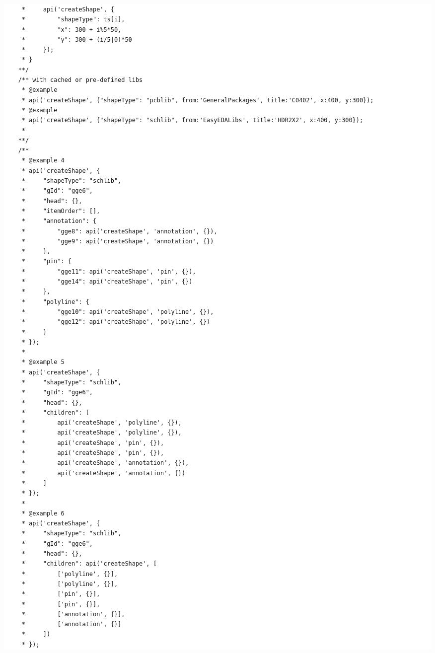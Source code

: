 		 *     api('createShape', {
		 *         "shapeType": ts[i],
		 *         "x": 300 + i%5*50,
		 *         "y": 300 + (i/5|0)*50
		 *     });
		 * }
		**/
		/** with cached or pre-defined libs
		 * @example
		 * api('createShape', {"shapeType": "pcblib", from:'GeneralPackages', title:'C0402', x:400, y:300});
		 * @example
		 * api('createShape', {"shapeType": "schlib", from:'EasyEDALibs', title:'HDR2X2', x:400, y:300});
		 *
		**/
		/**
		 * @example 4
		 * api('createShape', {
		 *     "shapeType": "schlib",
		 *     "gId": "gge6",
		 *     "head": {},
		 *     "itemOrder": [],
		 *     "annotation": {
		 *         "gge8": api('createShape', 'annotation', {}),
		 *         "gge9": api('createShape', 'annotation', {})
		 *     },
		 *     "pin": {
		 *         "gge11": api('createShape', 'pin', {}),
		 *         "gge14": api('createShape', 'pin', {})
		 *     },
		 *     "polyline": {
		 *         "gge10": api('createShape', 'polyline', {}),
		 *         "gge12": api('createShape', 'polyline', {})
		 *     }
		 * });
		 *
		 * @example 5
		 * api('createShape', {
		 *     "shapeType": "schlib",
		 *     "gId": "gge6",
		 *     "head": {},
		 *     "children": [
		 *         api('createShape', 'polyline', {}),
		 *         api('createShape', 'polyline', {}),
		 *         api('createShape', 'pin', {}),
		 *         api('createShape', 'pin', {}),
		 *         api('createShape', 'annotation', {}),
		 *         api('createShape', 'annotation', {})
		 *     ]
		 * });
		 *
		 * @example 6
		 * api('createShape', {
		 *     "shapeType": "schlib",
		 *     "gId": "gge6",
		 *     "head": {},
		 *     "children": api('createShape', [
		 *         ['polyline', {}],
		 *         ['polyline', {}],
		 *         ['pin', {}],
		 *         ['pin', {}],
		 *         ['annotation', {}],
		 *         ['annotation', {}]
		 *     ])
		 * });